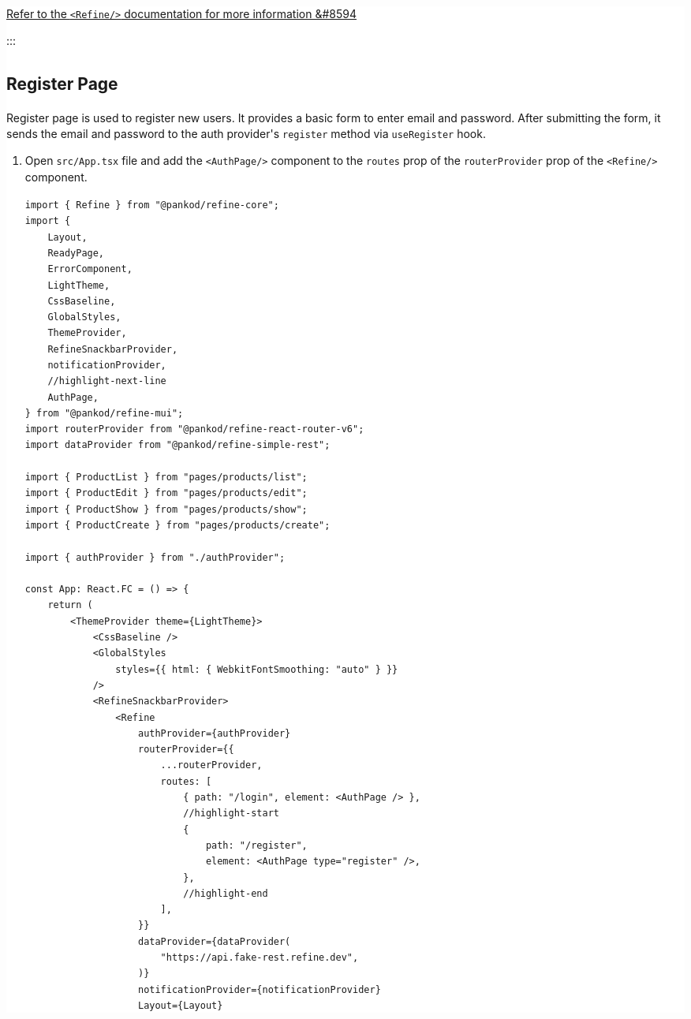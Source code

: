 [Refer to the `<Refine/>` documentation for more information &#8594](/docs/api-reference/core/components/refine-config.md#loginpage)

:::

## Register Page

Register page is used to register new users. It provides a basic form to enter email and password. After submitting the form, it sends the email and password to the auth provider's `register` method via `useRegister` hook.

1.  Open `src/App.tsx` file and add the `<AuthPage/>` component to the `routes` prop of the `routerProvider` prop of the `<Refine/>` component.

    ```tsx
    import { Refine } from "@pankod/refine-core";
    import {
        Layout,
        ReadyPage,
        ErrorComponent,
        LightTheme,
        CssBaseline,
        GlobalStyles,
        ThemeProvider,
        RefineSnackbarProvider,
        notificationProvider,
        //highlight-next-line
        AuthPage,
    } from "@pankod/refine-mui";
    import routerProvider from "@pankod/refine-react-router-v6";
    import dataProvider from "@pankod/refine-simple-rest";

    import { ProductList } from "pages/products/list";
    import { ProductEdit } from "pages/products/edit";
    import { ProductShow } from "pages/products/show";
    import { ProductCreate } from "pages/products/create";

    import { authProvider } from "./authProvider";

    const App: React.FC = () => {
        return (
            <ThemeProvider theme={LightTheme}>
                <CssBaseline />
                <GlobalStyles
                    styles={{ html: { WebkitFontSmoothing: "auto" } }}
                />
                <RefineSnackbarProvider>
                    <Refine
                        authProvider={authProvider}
                        routerProvider={{
                            ...routerProvider,
                            routes: [
                                { path: "/login", element: <AuthPage /> },
                                //highlight-start
                                {
                                    path: "/register",
                                    element: <AuthPage type="register" />,
                                },
                                //highlight-end
                            ],
                        }}
                        dataProvider={dataProvider(
                            "https://api.fake-rest.refine.dev",
                        )}
                        notificationProvider={notificationProvider}
                        Layout={Layout}